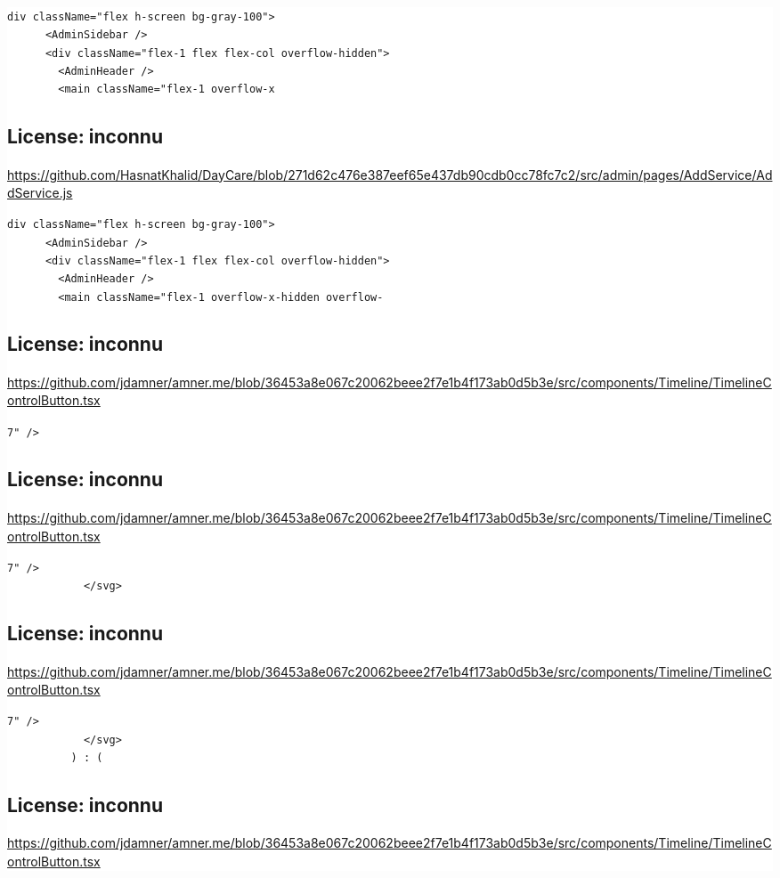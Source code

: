 ```
div className="flex h-screen bg-gray-100">
      <AdminSidebar />
      <div className="flex-1 flex flex-col overflow-hidden">
        <AdminHeader />
        <main className="flex-1 overflow-x
```


## License: inconnu
https://github.com/HasnatKhalid/DayCare/blob/271d62c476e387eef65e437db90cdb0cc78fc7c2/src/admin/pages/AddService/AddService.js

```
div className="flex h-screen bg-gray-100">
      <AdminSidebar />
      <div className="flex-1 flex flex-col overflow-hidden">
        <AdminHeader />
        <main className="flex-1 overflow-x-hidden overflow-
```


## License: inconnu
https://github.com/jdamner/amner.me/blob/36453a8e067c20062beee2f7e1b4f173ab0d5b3e/src/components/Timeline/TimelineControlButton.tsx

```
7" />
```


## License: inconnu
https://github.com/jdamner/amner.me/blob/36453a8e067c20062beee2f7e1b4f173ab0d5b3e/src/components/Timeline/TimelineControlButton.tsx

```
7" />
            </svg>
```


## License: inconnu
https://github.com/jdamner/amner.me/blob/36453a8e067c20062beee2f7e1b4f173ab0d5b3e/src/components/Timeline/TimelineControlButton.tsx

```
7" />
            </svg>
          ) : (
```


## License: inconnu
https://github.com/jdamner/amner.me/blob/36453a8e067c20062beee2f7e1b4f173ab0d5b3e/src/components/Timeline/TimelineControlButton.tsx

